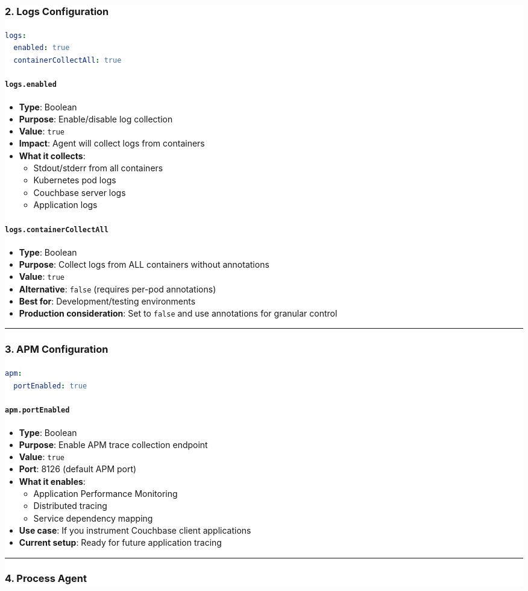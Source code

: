 
### 2. Logs Configuration

```yaml
logs:
  enabled: true
  containerCollectAll: true
```

#### **`logs.enabled`**
- **Type**: Boolean
- **Purpose**: Enable/disable log collection
- **Value**: `true`
- **Impact**: Agent will collect logs from containers
- **What it collects**:
  - Stdout/stderr from all containers
  - Kubernetes pod logs
  - Couchbase server logs
  - Application logs

#### **`logs.containerCollectAll`**
- **Type**: Boolean
- **Purpose**: Collect logs from ALL containers without annotations
- **Value**: `true`
- **Alternative**: `false` (requires per-pod annotations)
- **Best for**: Development/testing environments
- **Production consideration**: Set to `false` and use annotations for granular control

---

### 3. APM Configuration

```yaml
apm:
  portEnabled: true
```

#### **`apm.portEnabled`**
- **Type**: Boolean
- **Purpose**: Enable APM trace collection endpoint
- **Value**: `true`
- **Port**: 8126 (default APM port)
- **What it enables**:
  - Application Performance Monitoring
  - Distributed tracing
  - Service dependency mapping
- **Use case**: If you instrument Couchbase client applications
- **Current setup**: Ready for future application tracing

---

### 4. Process Agent
